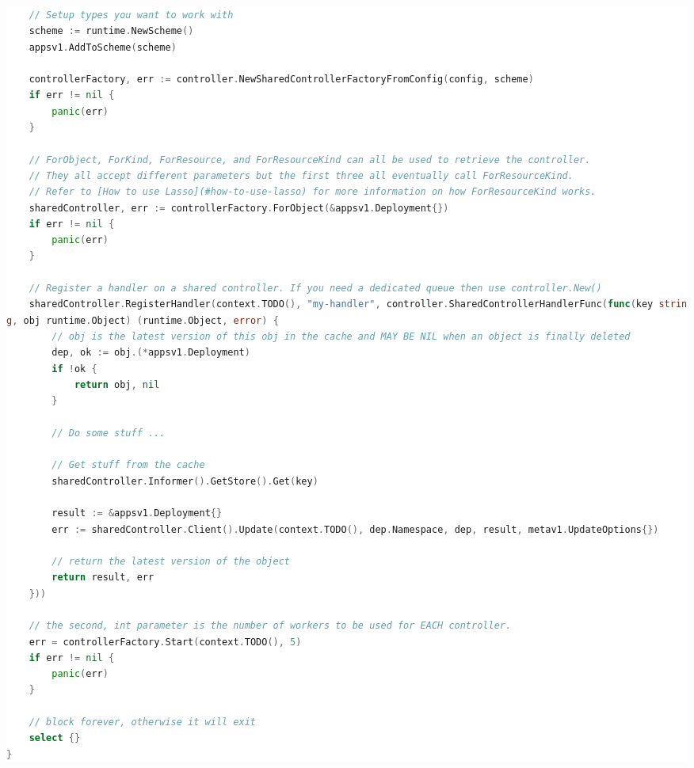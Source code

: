 ```go
	// Setup types you want to work with
	scheme := runtime.NewScheme()
	appsv1.AddToScheme(scheme)

	controllerFactory, err := controller.NewSharedControllerFactoryFromConfig(config, scheme)
	if err != nil {
		panic(err)
	}

	// ForObject, ForKind, ForResource, and ForResourceKind can all be used to retrieve the controller.
	// They all accept different parameters but the first three all eventually call ForResourceKind.
	// Refer to [How to use Lasso](#how-to-use-lasso) for more information on how ForResourceKind works.
	sharedController, err := controllerFactory.ForObject(&appsv1.Deployment{})
	if err != nil {
		panic(err)
	}

	// Register a handler on a shared controller. If you need a dedicated queue then use controller.New()
	sharedController.RegisterHandler(context.TODO(), "my-handler", controller.SharedControllerHandlerFunc(func(key string, obj runtime.Object) (runtime.Object, error) {
		// obj is the latest version of this obj in the cache and MAY BE NIL when an object is finally deleted
		dep, ok := obj.(*appsv1.Deployment)
		if !ok {
			return obj, nil
		}

		// Do some stuff ...

		// Get stuff from the cache
		sharedController.Informer().GetStore().Get(key)

		result := &appsv1.Deployment{}
		err := sharedController.Client().Update(context.TODO(), dep.Namespace, dep, result, metav1.UpdateOptions{})

		// return the latest version of the object
		return result, err
	}))

	// the second, int parameter is the number of workers to be used for EACH controller.
	err = controllerFactory.Start(context.TODO(), 5)
	if err != nil {
		panic(err)
	}

	// block forever, otherwise it will exit
	select {}
}

```
